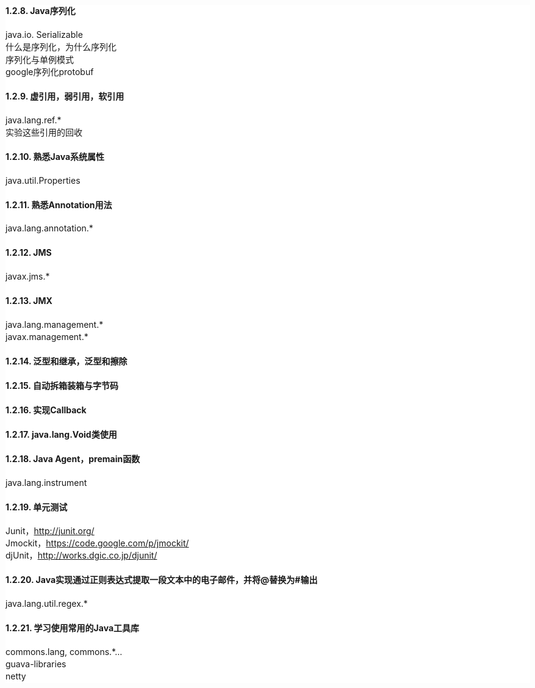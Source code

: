 #### 1.2.8. Java序列化

java.io. Serializable  
什么是序列化，为什么序列化  
序列化与单例模式  
google序列化protobuf  

#### 1.2.9. 虚引用，弱引用，软引用

java.lang.ref.*  
实验这些引用的回收  

#### 1.2.10. 熟悉Java系统属性

java.util.Properties  

#### 1.2.11. 熟悉Annotation用法

java.lang.annotation.*  

#### 1.2.12. JMS

javax.jms.*  

#### 1.2.13. JMX

java.lang.management.*  
javax.management.*  

#### 1.2.14. 泛型和继承，泛型和擦除

#### 1.2.15. 自动拆箱装箱与字节码

#### 1.2.16. 实现Callback

#### 1.2.17. java.lang.Void类使用

#### 1.2.18. Java Agent，premain函数

java.lang.instrument  

#### 1.2.19. 单元测试

Junit，http://junit.org/  
Jmockit，https://code.google.com/p/jmockit/  
djUnit，http://works.dgic.co.jp/djunit/  

#### 1.2.20. Java实现通过正则表达式提取一段文本中的电子邮件，并将@替换为#输出

java.lang.util.regex.*  

#### 1.2.21. 学习使用常用的Java工具库

commons.lang, commons.*…  
guava-libraries  
netty  

